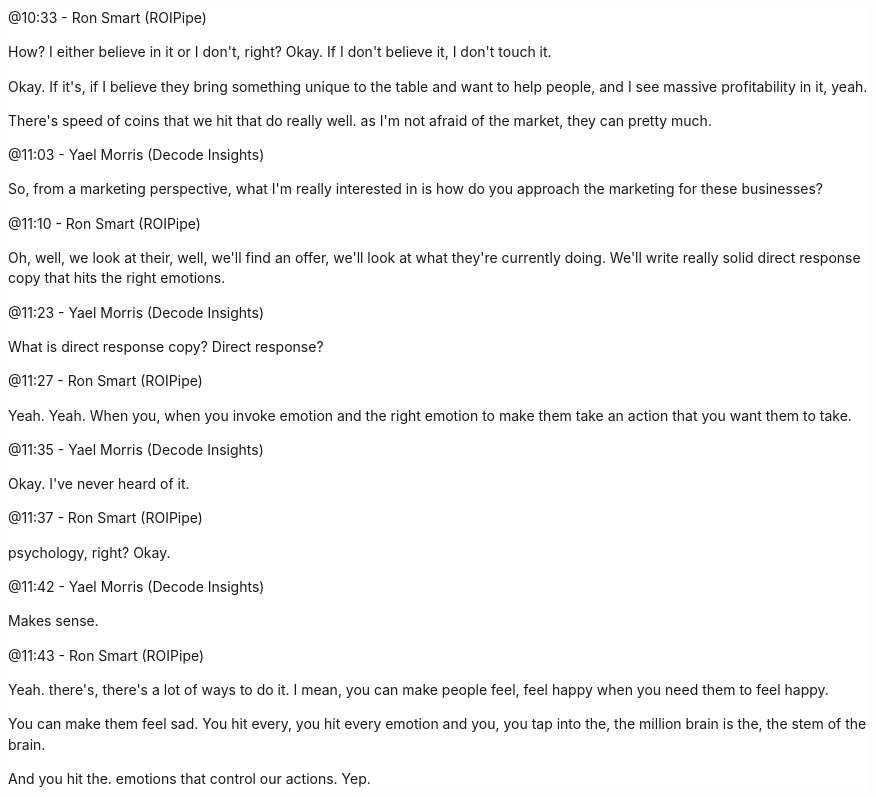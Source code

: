 

@10:33 - Ron Smart (ROIPipe)

How? I either believe in it or I don't, right? Okay. If I don't believe it, I don't touch it.

Okay. If it's, if I believe they bring something unique to the table and want to help people, and I see massive profitability in it, yeah.

There's speed of coins that we hit that do really well. as I'm not afraid of the market, they can pretty much.



@11:03 - Yael Morris (Decode Insights)

So, from a marketing perspective, what I'm really interested in is how do you approach the marketing for these businesses?



@11:10 - Ron Smart (ROIPipe)

Oh, well, we look at their, well, we'll find an offer, we'll look at what they're currently doing. We'll write really solid direct response copy that hits the right emotions.



@11:23 - Yael Morris (Decode Insights)

What is direct response copy? Direct response?



@11:27 - Ron Smart (ROIPipe)

Yeah. Yeah. When you, when you invoke emotion and the right emotion to make them take an action that you want them to take.



@11:35 - Yael Morris (Decode Insights)

Okay. I've never heard of it.



@11:37 - Ron Smart (ROIPipe)

psychology, right? Okay.



@11:42 - Yael Morris (Decode Insights)

Makes sense.



@11:43 - Ron Smart (ROIPipe)

Yeah. there's, there's a lot of ways to do it. I mean, you can make people feel, feel happy when you need them to feel happy.

You can make them feel sad. You hit every, you hit every emotion and you, you tap into the, the million brain is the, the stem of the brain.

And you hit the. emotions that control our actions. Yep.

